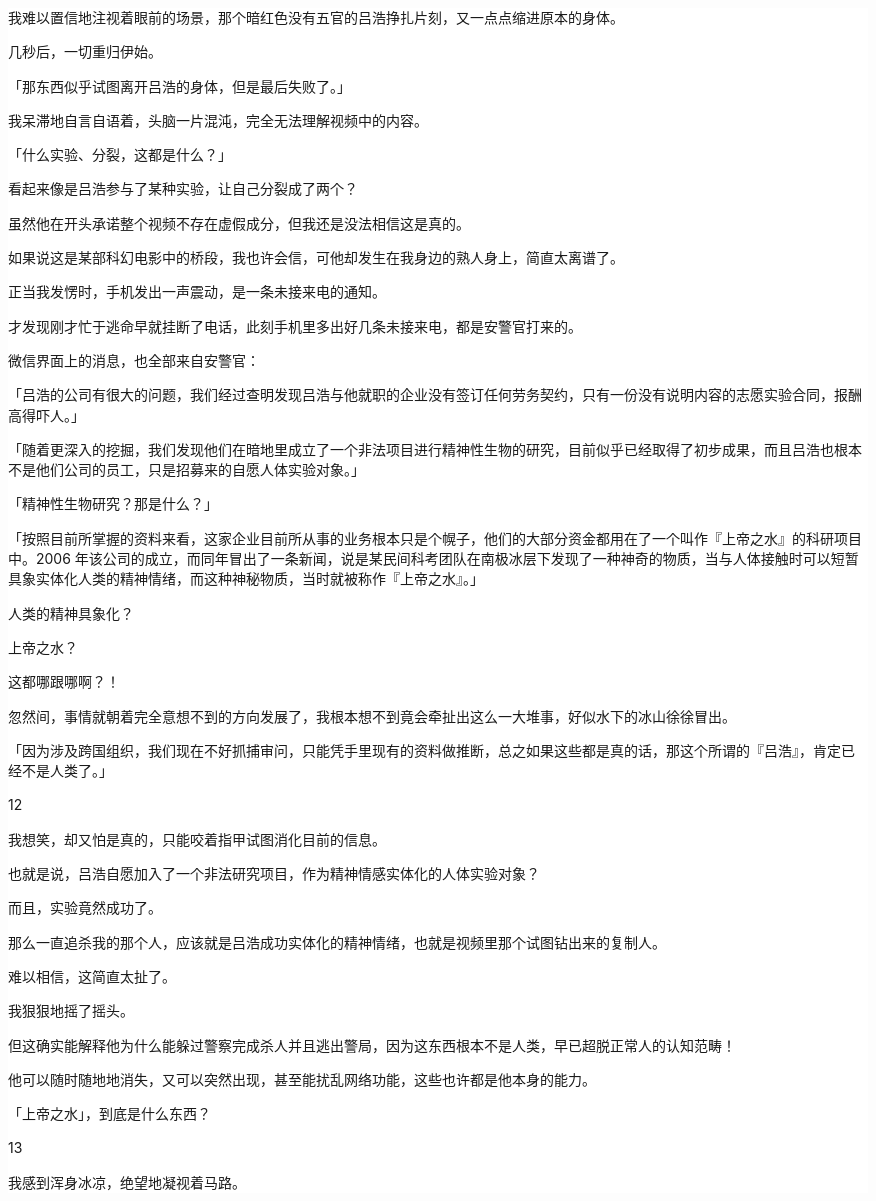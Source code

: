 我难以置信地注视着眼前的场景，那个暗红色没有五官的吕浩挣扎片刻，又一点点缩进原本的身体。

几秒后，一切重归伊始。

「那东西似乎试图离开吕浩的身体，但是最后失败了。」

我呆滞地自言自语着，头脑一片混沌，完全无法理解视频中的内容。

「什么实验、分裂，这都是什么？」

看起来像是吕浩参与了某种实验，让自己分裂成了两个？

虽然他在开头承诺整个视频不存在虚假成分，但我还是没法相信这是真的。

如果说这是某部科幻电影中的桥段，我也许会信，可他却发生在我身边的熟人身上，简直太离谱了。

正当我发愣时，手机发出一声震动，是一条未接来电的通知。

才发现刚才忙于逃命早就挂断了电话，此刻手机里多出好几条未接来电，都是安警官打来的。

微信界面上的消息，也全部来自安警官：

「吕浩的公司有很大的问题，我们经过查明发现吕浩与他就职的企业没有签订任何劳务契约，只有一份没有说明内容的志愿实验合同，报酬高得吓人。」

「随着更深入的挖掘，我们发现他们在暗地里成立了一个非法项目进行精神性生物的研究，目前似乎已经取得了初步成果，而且吕浩也根本不是他们公司的员工，只是招募来的自愿人体实验对象。」

「精神性生物研究？那是什么？」

「按照目前所掌握的资料来看，这家企业目前所从事的业务根本只是个幌子，他们的大部分资金都用在了一个叫作『上帝之水』的科研项目中。2006 年该公司的成立，而同年冒出了一条新闻，说是某民间科考团队在南极冰层下发现了一种神奇的物质，当与人体接触时可以短暂具象实体化人类的精神情绪，而这种神秘物质，当时就被称作『上帝之水』。」

人类的精神具象化？

上帝之水？

这都哪跟哪啊？！

忽然间，事情就朝着完全意想不到的方向发展了，我根本想不到竟会牵扯出这么一大堆事，好似水下的冰山徐徐冒出。

「因为涉及跨国组织，我们现在不好抓捕审问，只能凭手里现有的资料做推断，总之如果这些都是真的话，那这个所谓的『吕浩』，肯定已经不是人类了。」

12

我想笑，却又怕是真的，只能咬着指甲试图消化目前的信息。

也就是说，吕浩自愿加入了一个非法研究项目，作为精神情感实体化的人体实验对象？

而且，实验竟然成功了。

那么一直追杀我的那个人，应该就是吕浩成功实体化的精神情绪，也就是视频里那个试图钻出来的复制人。

难以相信，这简直太扯了。

我狠狠地摇了摇头。

但这确实能解释他为什么能躲过警察完成杀人并且逃出警局，因为这东西根本不是人类，早已超脱正常人的认知范畴！

他可以随时随地地消失，又可以突然出现，甚至能扰乱网络功能，这些也许都是他本身的能力。

「上帝之水」，到底是什么东西？

13

我感到浑身冰凉，绝望地凝视着马路。

